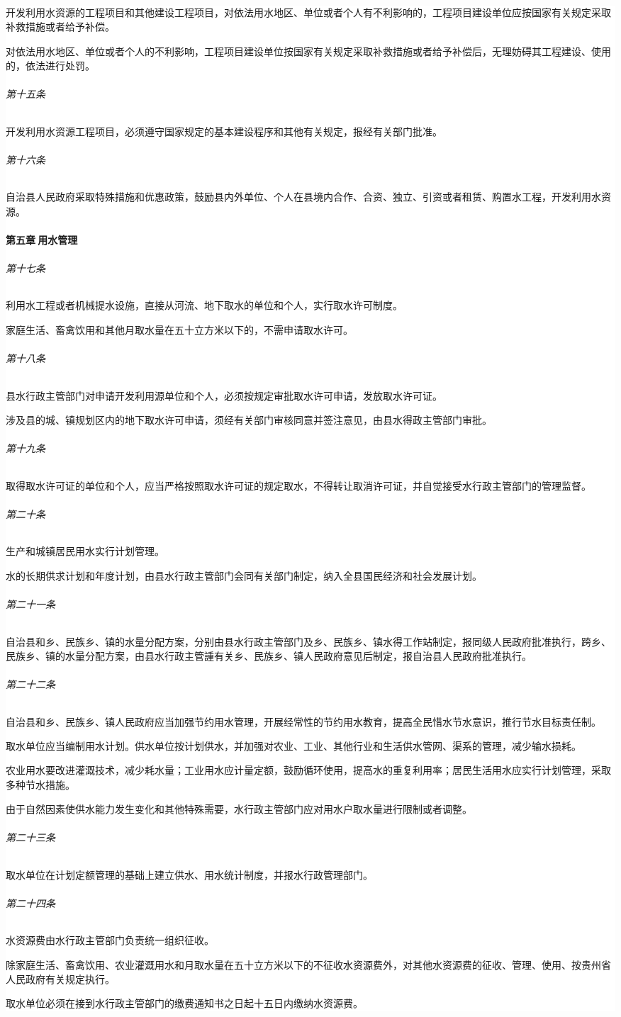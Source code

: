 开发利用水资源的工程项目和其他建设工程项目，对依法用水地区、单位或者个人有不利影响的，工程项目建设单位应按国家有关规定采取补救措施或者给予补偿。

对依法用水地区、单位或者个人的不利影响，工程项目建设单位按国家有关规定采取补救措施或者给予补偿后，无理妨碍其工程建设、使用的，依法进行处罚。

###### 第十五条

开发利用水资源工程项目，必须遵守国家规定的基本建设程序和其他有关规定，报经有关部门批准。

###### 第十六条

自治县人民政府采取特殊措施和优惠政策，鼓励县内外单位、个人在县境内合作、合资、独立、引资或者租赁、购置水工程，开发利用水资源。

#### 第五章 用水管理

###### 第十七条

利用水工程或者机械提水设施，直接从河流、地下取水的单位和个人，实行取水许可制度。

家庭生活、畜禽饮用和其他月取水量在五十立方米以下的，不需申请取水许可。

###### 第十八条

县水行政主管部门对申请开发利用源单位和个人，必须按规定审批取水许可申请，发放取水许可证。

涉及县的城、镇规划区内的地下取水许可申请，须经有关部门审核同意并签注意见，由县水得政主管部门审批。

###### 第十九条

取得取水许可证的单位和个人，应当严格按照取水许可证的规定取水，不得转让取消许可证，并自觉接受水行政主管部门的管理监督。

###### 第二十条

生产和城镇居民用水实行计划管理。

水的长期供求计划和年度计划，由县水行政主管部门会同有关部门制定，纳入全县国民经济和社会发展计划。

###### 第二十一条

自治县和乡、民族乡、镇的水量分配方案，分别由县水行政主管部门及乡、民族乡、镇水得工作站制定，报同级人民政府批准执行，跨乡、民族乡、镇的水量分配方案，由县水行政主管諥有关乡、民族乡、镇人民政府意见后制定，报自治县人民政府批准执行。

###### 第二十二条

自治县和乡、民族乡、镇人民政府应当加强节约用水管理，开展经常性的节约用水教育，提高全民惜水节水意识，推行节水目标责任制。

取水单位应当编制用水计划。供水单位按计划供水，并加强对农业、工业、其他行业和生活供水管网、渠系的管理，减少输水损耗。

农业用水要改进灌溉技术，减少耗水量；工业用水应计量定额，鼓励循环使用，提高水的重复利用率；居民生活用水应实行计划管理，采取多种节水措施。

由于自然因素使供水能力发生变化和其他特殊需要，水行政主管部门应对用水户取水量进行限制或者调整。

###### 第二十三条

取水单位在计划定额管理的基础上建立供水、用水统计制度，并报水行政管理部门。

###### 第二十四条

水资源费由水行政主管部门负责统一组织征收。

除家庭生活、畜禽饮用、农业灌溉用水和月取水量在五十立方米以下的不征收水资源费外，对其他水资源费的征收、管理、使用、按贵州省人民政府有关规定执行。

取水单位必须在接到水行政主管部门的缴费通知书之日起十五日内缴纳水资源费。
